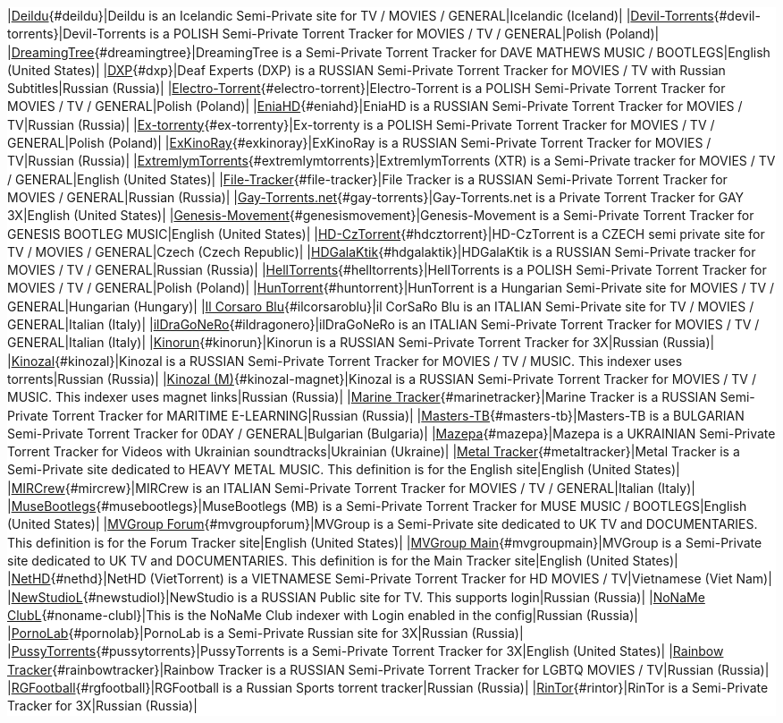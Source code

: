|[Deildu](https://deildu.net/){#deildu}|Deildu is an Icelandic Semi-Private site for TV / MOVIES / GENERAL|Icelandic (Iceland)|
|[Devil-Torrents](https://devil-torrents.pl/){#devil-torrents}|Devil-Torrents is a POLISH Semi-Private Torrent Tracker for MOVIES / TV / GENERAL|Polish (Poland)|
|[DreamingTree](https://dreamingtree.org/){#dreamingtree}|DreamingTree is a Semi-Private Torrent Tracker for DAVE MATHEWS MUSIC / BOOTLEGS|English (United States)|
|[DXP](https://dxp.ru/){#dxp}|Deaf Experts (DXP) is a RUSSIAN Semi-Private Torrent Tracker for MOVIES / TV with Russian Subtitles|Russian (Russia)|
|[Electro-Torrent](https://electro-torrent.pl/){#electro-torrent}|Electro-Torrent is a POLISH Semi-Private Torrent Tracker for MOVIES / TV / GENERAL|Polish (Poland)|
|[EniaHD](https://eniatv.com/){#eniahd}|EniaHD is a RUSSIAN Semi-Private Torrent Tracker for MOVIES / TV|Russian (Russia)|
|[Ex-torrenty](https://ex-torrenty.org/){#ex-torrenty}|Ex-torrenty is a POLISH Semi-Private Torrent Tracker for MOVIES / TV / GENERAL|Polish (Poland)|
|[ExKinoRay](http://exkinoray.fun/){#exkinoray}|ExKinoRay is a RUSSIAN Semi-Private Torrent Tracker for MOVIES / TV|Russian (Russia)|
|[ExtremlymTorrents](https://extremlymtorrents.ws/){#extremlymtorrents}|ExtremlymTorrents (XTR) is a Semi-Private tracker for MOVIES / TV / GENERAL|English (United States)|
|[File-Tracker](https://file-tracker.net/){#file-tracker}|File Tracker is a RUSSIAN Semi-Private Torrent Tracker for MOVIES / GENERAL|Russian (Russia)|
|[Gay-Torrents\.net](https://www.gay-torrents.net/){#gay-torrents}|Gay-Torrents\.net is a Private Torrent Tracker for GAY 3X|English (United States)|
|[Genesis-Movement](https://torrent.genesis-movement.org/){#genesismovement}|Genesis-Movement is a Semi-Private Torrent Tracker for GENESIS BOOTLEG MUSIC|English (United States)|
|[HD-CzTorrent](http://www.hd-cztorrent.cz/){#hdcztorrent}|HD-CzTorrent is a CZECH semi private site for TV / MOVIES / GENERAL|Czech (Czech Republic)|
|[HDGalaKtik](https://www.trackerpmr.com/){#hdgalaktik}|HDGalaKtik is a RUSSIAN Semi-Private tracker for MOVIES / TV / GENERAL|Russian (Russia)|
|[HellTorrents](https://helltorrents.com/){#helltorrents}|HellTorrents is a POLISH Semi-Private Torrent Tracker for MOVIES / TV / GENERAL|Polish (Poland)|
|[HunTorrent](https://huntorrent.org/){#huntorrent}|HunTorrent is a Hungarian Semi-Private site for MOVIES / TV / GENERAL|Hungarian (Hungary)|
|[Il Corsaro Blu](https://ilcorsaroblu.org/){#ilcorsaroblu}|il CorSaRo Blu is an ITALIAN Semi-Private site for TV / MOVIES / GENERAL|Italian (Italy)|
|[ilDraGoNeRo](https://ildragonero2.info/){#ildragonero}|ilDraGoNeRo is an ITALIAN Semi-Private Torrent Tracker for MOVIES / TV / GENERAL|Italian (Italy)|
|[Kinorun](http://kinorun.top/){#kinorun}|Kinorun is a RUSSIAN Semi-Private Torrent Tracker for 3X|Russian (Russia)|
|[Kinozal](https://kinozal.tv/){#kinozal}|Kinozal is a RUSSIAN Semi-Private Torrent Tracker for MOVIES / TV / MUSIC\. This indexer uses torrents|Russian (Russia)|
|[Kinozal (M)](https://kinozal.tv/){#kinozal-magnet}|Kinozal is a RUSSIAN Semi-Private Torrent Tracker for MOVIES / TV / MUSIC\. This indexer uses magnet links|Russian (Russia)|
|[Marine Tracker](https://seatracker.ru/){#marinetracker}|Marine Tracker is a RUSSIAN Semi-Private Torrent Tracker for MARITIME E-LEARNING|Russian (Russia)|
|[Masters-TB](https://masters-tb.com/){#masters-tb}|Masters-TB is a BULGARIAN Semi-Private Torrent Tracker for 0DAY / GENERAL|Bulgarian (Bulgaria)|
|[Mazepa](https://mazepa.to/){#mazepa}|Mazepa is a UKRAINIAN Semi-Private Torrent Tracker for Videos with Ukrainian soundtracks|Ukrainian (Ukraine)|
|[Metal Tracker](https://en.metal-tracker.com/){#metaltracker}|Metal Tracker is a Semi-Private site dedicated to HEAVY METAL MUSIC\. This definition is for the English site|English (United States)|
|[MIRCrew](https://mircrew-releases.org/){#mircrew}|MIRCrew is an ITALIAN Semi-Private Torrent Tracker for MOVIES / TV / GENERAL|Italian (Italy)|
|[MuseBootlegs](https://www.musebootlegs.com/){#musebootlegs}|MuseBootlegs (MB) is a Semi-Private Torrent Tracker for MUSE MUSIC / BOOTLEGS|English (United States)|
|[MVGroup Forum](https://forums.mvgroup.org/){#mvgroupforum}|MVGroup is a Semi-Private site dedicated to UK TV and DOCUMENTARIES\. This definition is for the Forum Tracker site|English (United States)|
|[MVGroup Main](https://forums.mvgroup.org/){#mvgroupmain}|MVGroup is a Semi-Private site dedicated to UK TV and DOCUMENTARIES\. This definition is for the Main Tracker site|English (United States)|
|[NetHD](https://nethd.org/){#nethd}|NetHD (VietTorrent) is a VIETNAMESE Semi-Private Torrent Tracker for HD MOVIES / TV|Vietnamese (Viet Nam)|
|[NewStudioL](https://newstudio.tv/){#newstudiol}|NewStudio is a RUSSIAN Public site for TV\. This supports login|Russian (Russia)|
|[NoNaMe ClubL](https://nnmclub.to/){#noname-clubl}|This is the NoNaMe Club indexer with Login enabled in the config|Russian (Russia)|
|[PornoLab](https://pornolab.net/){#pornolab}|PornoLab is a Semi-Private Russian site for 3X|Russian (Russia)|
|[PussyTorrents](https://pussytorrents.org/){#pussytorrents}|PussyTorrents is a Semi-Private Torrent Tracker for 3X|English (United States)|
|[Rainbow Tracker](https://gaytracker.ru/){#rainbowtracker}|Rainbow Tracker is a RUSSIAN Semi-Private Torrent Tracker for LGBTQ MOVIES / TV|Russian (Russia)|
|[RGFootball](http://rgfootball.net/){#rgfootball}|RGFootball is a Russian Sports torrent tracker|Russian (Russia)|
|[RinTor](https://rintor.org/){#rintor}|RinTor is a Semi-Private Tracker for 3X|Russian (Russia)|